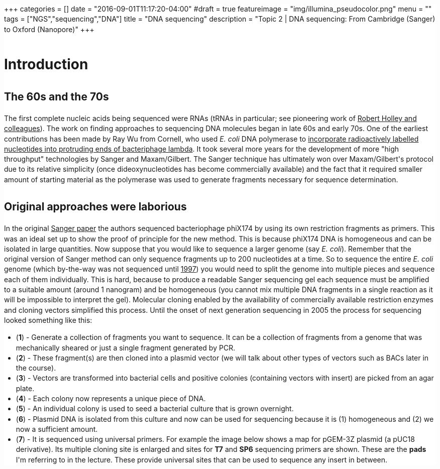 +++
categories = []
date = "2016-09-01T11:17:20-04:00"
#draft = true
featureimage = "img/illumina_pseudocolor.png"
menu = ""
tags = ["NGS","sequencing","DNA"]
title = "DNA sequencing"
description = "Topic 2 | DNA sequencing: From Cambridge (Sanger) to Oxford (Nanopore)"
+++

# Introduction

## The 60s and the 70s

The first complete nucleic acids being sequenced were RNAs (tRNAs in particular; see pioneering work of [Robert Holley and colleagues](http://www.ncbi.nlm.nih.gov/pubmed/14263761)). The work on finding approaches to sequencing DNA molecules began in late 60s and early 70s. One of the earliest contributions has been made by Ray Wu from Cornell, who used _E. coli_ DNA polymerase to [incorporate radioactively labelled nucleotides into protruding ends of bacteriphage lambda](http://www.sciencedirect.com/science/article/pii/0022283670900045). It took several more years for the development of more "high throughput" technologies by Sanger and Maxam/Gilbert. The Sanger technique has ultimately won over Maxam/Gilbert's protocol due to its relative simplicity (once dideoxynucleotides has become commercially available) and the fact that it required smaller amount of starting material as the polymerase was used to generate fragments necessary for sequence determination. 

## Original approaches were laborious

In the original [Sanger paper](https://www.ncbi.nlm.nih.gov/pmc/articles/PMC431765/pdf/pnas00043-0271.pdf) the authors sequenced bacteriophage phiX174 by using its own restriction fragments as primers. This was an ideal set up to show the proof of principle for the new method. This is because phiX174 DNA is homogeneous and can be isolated in large quantities. Now suppose that you would like to sequence a larger genome (say _E. coli_). Remember that the original version of Sanger method can only sequence fragments up to 200 nucleotides at a time. So to sequence the entire _E. coli_ genome (which by-the-way was not sequenced until [1997](http://science.sciencemag.org/content/277/5331/1453)) you would need to split the genome into multiple pieces and sequence each of them individually. This is hard, because to produce a readable Sanger sequencing gel each sequence must be amplified to a suitable amount (around 1 nanogram) and be homogeneous (you cannot mix multiple DNA fragments in a single reaction as it will be impossible to interpret the gel). Molecular cloning enabled by the availability of commercially available restriction enzymes and cloning vectors simplified this process. Until the onset of next generation sequencing in 2005 the process for sequencing looked something like this:

* (**1**) - Generate a collection of fragments you want to sequence. It can be a collection of fragments from a genome that was mechanically sheared or just a single fragment generated by PCR.
* (**2**) - These fragment(s) are then cloned into a plasmid vector (we will talk about other types of vectors such as BACs later in the course).
* (**3**) - Vectors are transformed into bacterial cells and positive colonies (containing vectors with insert) are picked from an agar plate.
* (**4**) - Each colony now represents a unique piece of DNA. 
* (**5**) - An individual colony is used to seed a bacterial culture that is grown overnight.
* (**6**) - Plasmid DNA is isolated from this culture and now can be used for sequencing because it is (1) homogeneous and (2) we now a sufficient amount.
* (**7**) - It is sequenced using universal primers. For example the image below shows a map for pGEM-3Z plasmid (a pUC18 derivative). Its multiple cloning site is enlarged and sites for **T7** and **SP6** sequencing primers are shown. These are the **pads** I'm referring to in the lecture. These provide universal sites that can be used to sequence any insert in between. 
